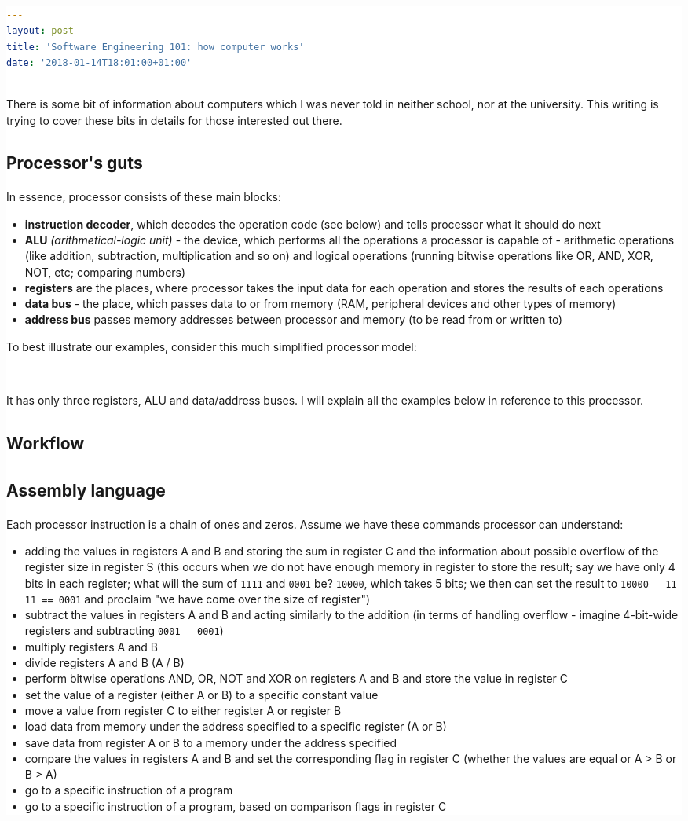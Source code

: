 ```yaml
---
layout: post
title: 'Software Engineering 101: how computer works'
date: '2018-01-14T18:01:00+01:00'
---
```


There is some bit of information about computers which I was never told in neither school, nor at the university.
This writing is trying to cover these bits in details for those interested out there.

## Processor's guts

In essence, processor consists of these main blocks:

* **instruction decoder**, which decodes the operation code (see below) and tells processor what it should do next
* **ALU** *(arithmetical-logic unit)* - the device, which performs all the operations a processor is capable of - arithmetic operations (like addition, subtraction, multiplication and so on) and logical operations (running bitwise operations like OR, AND, XOR, NOT, etc; comparing numbers)
* **registers** are the places, where processor takes the input data for each operation and stores the results of each operations
* **data bus** - the place, which passes data to or from memory (RAM, peripheral devices and other types of memory)
* **address bus** passes memory addresses between processor and memory (to be read from or written to)

To best illustrate our examples, consider this much simplified processor model:

<img data-src="{{ '/images/software-engineering-101/simplified-processor-architecture.png' | prepend: site.baseurl }}" alt="">

It has only three registers, ALU and data/address buses. I will explain all the examples below in reference to this processor.

## Workflow



## Assembly language

Each processor instruction is a chain of ones and zeros. Assume we have these commands processor can understand:

* adding the values in registers A and B and storing the sum in register C and the information about possible overflow of the register size in register S (this occurs when we do not have enough memory in register to store the result; say we have only 4 bits in each register; what will the sum of `1111` and `0001` be? `10000`, which takes 5 bits; we then can set the result to `10000 - 1111 == 0001` and proclaim "we have come over the size of register")
* subtract the values in registers A and B and acting similarly to the addition (in terms of handling overflow - imagine 4-bit-wide registers and subtracting `0001 - 0001`)
* multiply registers A and B
* divide registers A and B (A / B)
* perform bitwise operations AND, OR, NOT and XOR on registers A and B and store the value in register C
* set the value of a register (either A or B) to a specific constant value
* move a value from register C to either register A or register B
* load data from memory under the address specified to a specific register (A or B)
* save data from register A or B to a memory under the address specified
* compare the values in registers A and B and set the corresponding flag in register C (whether the values are equal or A > B or B > A)
* go to a specific instruction of a program
* go to a specific instruction of a program, based on comparison flags in register C
